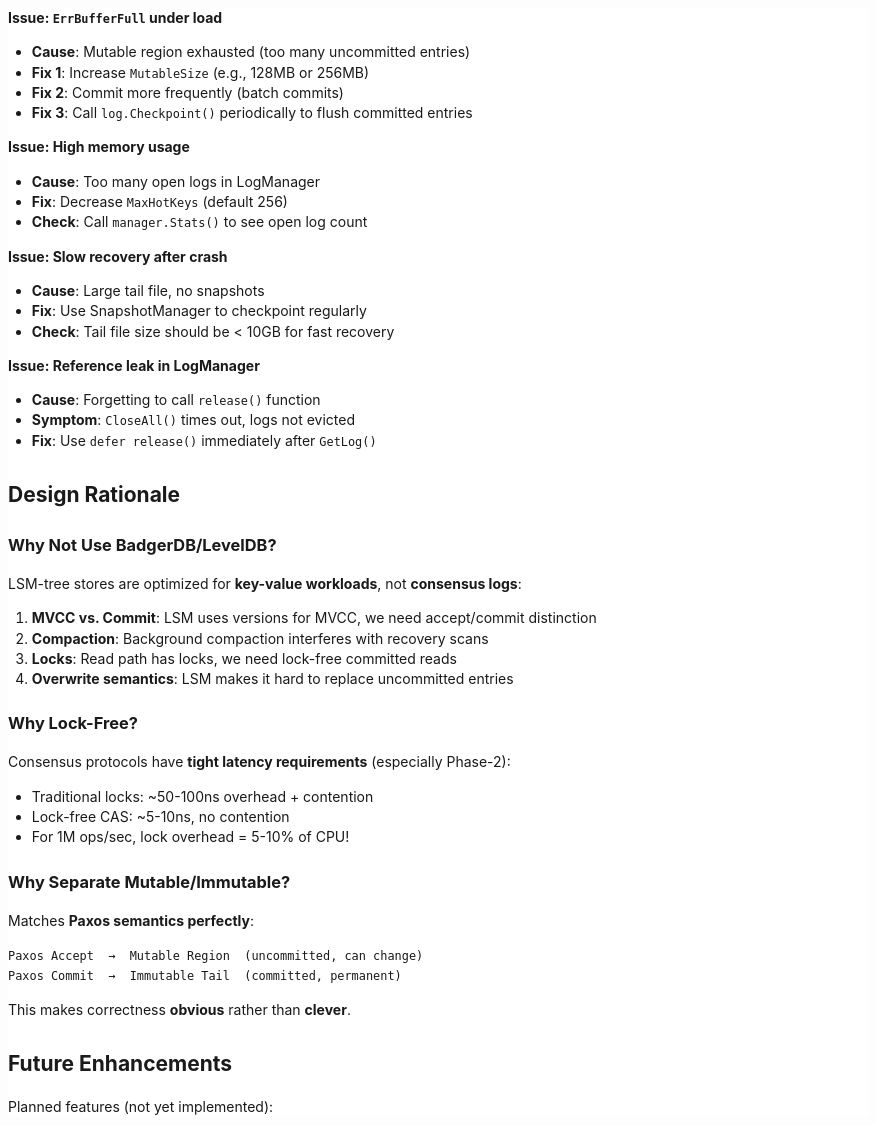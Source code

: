 **Issue: `ErrBufferFull` under load**
- **Cause**: Mutable region exhausted (too many uncommitted entries)
- **Fix 1**: Increase `MutableSize` (e.g., 128MB or 256MB)
- **Fix 2**: Commit more frequently (batch commits)
- **Fix 3**: Call `log.Checkpoint()` periodically to flush committed entries

**Issue: High memory usage**
- **Cause**: Too many open logs in LogManager
- **Fix**: Decrease `MaxHotKeys` (default 256)
- **Check**: Call `manager.Stats()` to see open log count

**Issue: Slow recovery after crash**
- **Cause**: Large tail file, no snapshots
- **Fix**: Use SnapshotManager to checkpoint regularly
- **Check**: Tail file size should be < 10GB for fast recovery

**Issue: Reference leak in LogManager**
- **Cause**: Forgetting to call `release()` function
- **Symptom**: `CloseAll()` times out, logs not evicted
- **Fix**: Use `defer release()` immediately after `GetLog()`

## Design Rationale

### Why Not Use BadgerDB/LevelDB?

LSM-tree stores are optimized for **key-value workloads**, not **consensus logs**:

1. **MVCC vs. Commit**: LSM uses versions for MVCC, we need accept/commit distinction
2. **Compaction**: Background compaction interferes with recovery scans
3. **Locks**: Read path has locks, we need lock-free committed reads
4. **Overwrite semantics**: LSM makes it hard to replace uncommitted entries

### Why Lock-Free?

Consensus protocols have **tight latency requirements** (especially Phase-2):

- Traditional locks: ~50-100ns overhead + contention
- Lock-free CAS: ~5-10ns, no contention
- For 1M ops/sec, lock overhead = 5-10% of CPU!

### Why Separate Mutable/Immutable?

Matches **Paxos semantics perfectly**:

```
Paxos Accept  →  Mutable Region  (uncommitted, can change)
Paxos Commit  →  Immutable Tail  (committed, permanent)
```

This makes correctness **obvious** rather than **clever**.

## Future Enhancements

Planned features (not yet implemented):
